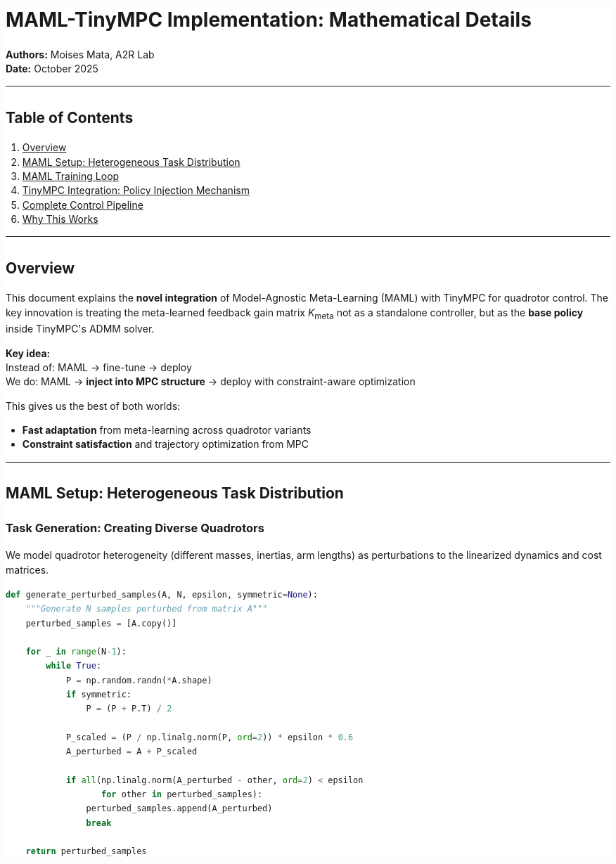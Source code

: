 # MAML-TinyMPC Implementation: Mathematical Details

**Authors:** Moises Mata, A2R Lab  
**Date:** October 2025

---

## Table of Contents
1. [Overview](#overview)
2. [MAML Setup: Heterogeneous Task Distribution](#maml-setup)
3. [MAML Training Loop](#maml-training)
4. [TinyMPC Integration: Policy Injection Mechanism](#tinympc-integration)
5. [Complete Control Pipeline](#control-pipeline)
6. [Why This Works](#why-this-works)

---

## Overview

This document explains the **novel integration** of Model-Agnostic Meta-Learning (MAML) with TinyMPC for quadrotor control. The key innovation is treating the meta-learned feedback gain matrix $K_{\text{meta}}$ not as a standalone controller, but as the **base policy** inside TinyMPC's ADMM solver.

**Key idea:**  
Instead of: MAML → fine-tune → deploy  
We do: MAML → **inject into MPC structure** → deploy with constraint-aware optimization

This gives us the best of both worlds:
- **Fast adaptation** from meta-learning across quadrotor variants
- **Constraint satisfaction** and trajectory optimization from MPC

---

## MAML Setup: Heterogeneous Task Distribution

### Task Generation: Creating Diverse Quadrotors

We model quadrotor heterogeneity (different masses, inertias, arm lengths) as perturbations to the linearized dynamics and cost matrices.

```python
def generate_perturbed_samples(A, N, epsilon, symmetric=None):
    """Generate N samples perturbed from matrix A"""
    perturbed_samples = [A.copy()]
    
    for _ in range(N-1):
        while True:
            P = np.random.randn(*A.shape)
            if symmetric:
                P = (P + P.T) / 2
            
            P_scaled = (P / np.linalg.norm(P, ord=2)) * epsilon * 0.6
            A_perturbed = A + P_scaled
            
            if all(np.linalg.norm(A_perturbed - other, ord=2) < epsilon 
                   for other in perturbed_samples):
                perturbed_samples.append(A_perturbed)
                break
    
    return perturbed_samples
```
